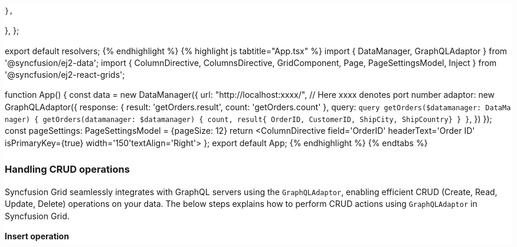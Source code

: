     },
  },
};

export default resolvers;
{% endhighlight %}
{% highlight js tabtitle="App.tsx" %}
import { DataManager, GraphQLAdaptor } from '@syncfusion/ej2-data';
import { ColumnDirective, ColumnsDirective, GridComponent, Page, PageSettingsModel, Inject } from '@syncfusion/ej2-react-grids';

function App() {
    const data = new DataManager({ 
        url: "http://localhost:xxxx/", // Here xxxx denotes port number
        adaptor: new GraphQLAdaptor({
        response: {
          result: 'getOrders.result',
          count: 'getOrders.count'
        },
        query: `query getOrders($datamanager: DataManager) {
        getOrders(datamanager: $datamanager) {
         count,
         result{
          OrderID, CustomerID, ShipCity, ShipCountry}
         }
        }`,
      })
    });
    const pageSettings: PageSettingsModel = {pageSize: 12}
    return <GridComponent dataSource={data} allowPaging={true} pageSettings={pageSettings} height={320}>
        <ColumnsDirective>
            <ColumnDirective field='OrderID' headerText='Order ID' isPrimaryKey={true} width='150'textAlign='Right'></ColumnDirective>
            <ColumnDirective field='CustomerID' headerText='Customer ID' width='150'></ColumnDirective>
            <ColumnDirective field='ShipCity' headerText='Ship City' width='150'/>
            <ColumnDirective field='ShipCountry' headerText='Ship Country' width='150'></ColumnDirective>
        </ColumnsDirective>
        <Inject services={[Page]} />
    </GridComponent>
};
export default App;
{% endhighlight %}
{% endtabs %}

### Handling CRUD operations

Syncfusion Grid seamlessly integrates with GraphQL servers using the `GraphQLAdaptor`, enabling efficient CRUD (Create, Read, Update, Delete) operations on your data. The below steps explains how to perform CRUD actions using `GraphQLAdaptor` in Syncfusion Grid.

**Insert operation**
